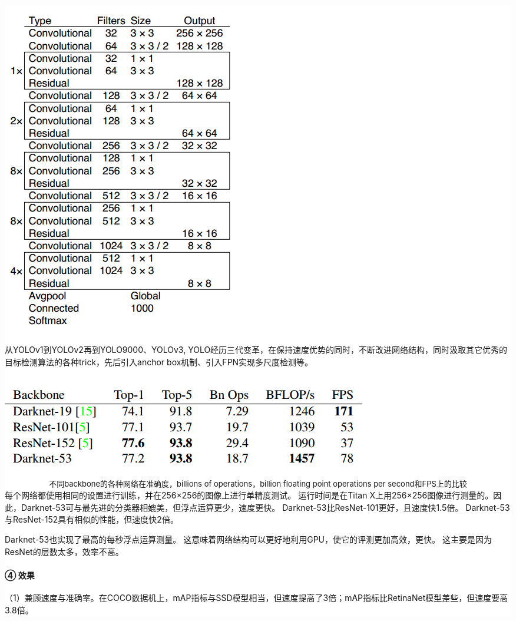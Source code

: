 ![](./img/DarkNet53.png)

从YOLOv1到YOLOv2再到YOLO9000、YOLOv3, YOLO经历三代变革，在保持速度优势的同时，不断改进网络结构，同时汲取其它优秀的目标检测算法的各种trick，先后引入anchor box机制、引入FPN实现多尺度检测等。

![YOLO3_3](img/YOLO3_3.png)

<center><font size=2>不同backbone的各种网络在准确度，billions of operations，billion floating point operations per second和FPS上的比较</font></center>
每个网络都使用相同的设置进行训练，并在256×256的图像上进行单精度测试。 运行时间是在Titan X上用256×256图像进行测量的。因此，Darknet-53可与最先进的分类器相媲美，但浮点运算更少，速度更快。 Darknet-53比ResNet-101更好，且速度快1.5倍。 Darknet-53与ResNet-152具有相似的性能，但速度快2倍。

Darknet-53也实现了最高的每秒浮点运算测量。 这意味着网络结构可以更好地利用GPU，使它的评测更加高效，更快。 这主要是因为ResNet的层数太多，效率不高。

#### ④ 效果

（1）兼顾速度与准确率。在COCO数据机上，mAP指标与SSD模型相当，但速度提高了3倍；mAP指标比RetinaNet模型差些，但速度要高3.8倍。
